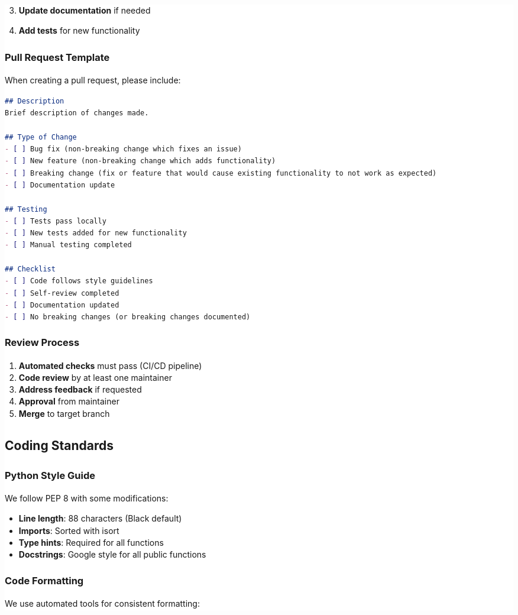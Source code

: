 3. **Update documentation** if needed

4. **Add tests** for new functionality

### Pull Request Template

When creating a pull request, please include:

```markdown
## Description
Brief description of changes made.

## Type of Change
- [ ] Bug fix (non-breaking change which fixes an issue)
- [ ] New feature (non-breaking change which adds functionality)
- [ ] Breaking change (fix or feature that would cause existing functionality to not work as expected)
- [ ] Documentation update

## Testing
- [ ] Tests pass locally
- [ ] New tests added for new functionality
- [ ] Manual testing completed

## Checklist
- [ ] Code follows style guidelines
- [ ] Self-review completed
- [ ] Documentation updated
- [ ] No breaking changes (or breaking changes documented)
```

### Review Process

1. **Automated checks** must pass (CI/CD pipeline)
2. **Code review** by at least one maintainer
3. **Address feedback** if requested
4. **Approval** from maintainer
5. **Merge** to target branch

## Coding Standards

### Python Style Guide

We follow PEP 8 with some modifications:

- **Line length**: 88 characters (Black default)
- **Imports**: Sorted with isort
- **Type hints**: Required for all functions
- **Docstrings**: Google style for all public functions

### Code Formatting

We use automated tools for consistent formatting:
